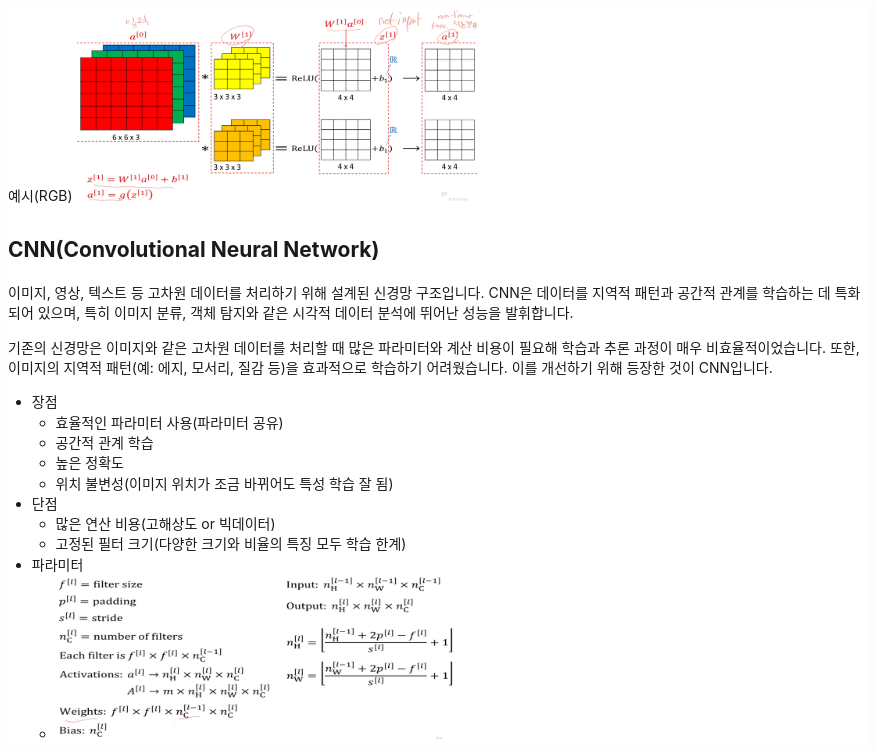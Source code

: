 예시(RGB)
<img src="./images/rgb_example.jpg" width="400" />

## CNN(Convolutional Neural Network)
이미지, 영상, 텍스트 등 고차원 데이터를 처리하기 위해 설계된 신경망 구조입니다.
CNN은 데이터를 지역적 패턴과 공간적 관계를 학습하는 데 특화되어 있으며, 특히 이미지 분류, 객체 탐지와 같은 시각적 데이터 분석에 뛰어난 성능을 발휘합니다.

기존의 신경망은 이미지와 같은 고차원 데이터를 처리할 때 많은 파라미터와 계산 비용이 필요해 학습과 추론 과정이 매우 비효율적이었습니다.
또한, 이미지의 지역적 패턴(예: 에지, 모서리, 질감 등)을 효과적으로 학습하기 어려웠습니다.
이를 개선하기 위해 등장한 것이 CNN입니다.

- 장점
    - 효율적인 파라미터 사용(파라미터 공유)
    - 공간적 관계 학습
    - 높은 정확도
    - 위치 불변성(이미지 위치가 조금 바뀌어도 특성 학습 잘 됨)
- 단점
    - 많은 연산 비용(고해상도 or 빅데이터)
    - 고정된 필터 크기(다양한 크기와 비율의 특징 모두 학습 한계)
- 파라미터
    - <img src="./images/parameter.jpg" width="400" />
